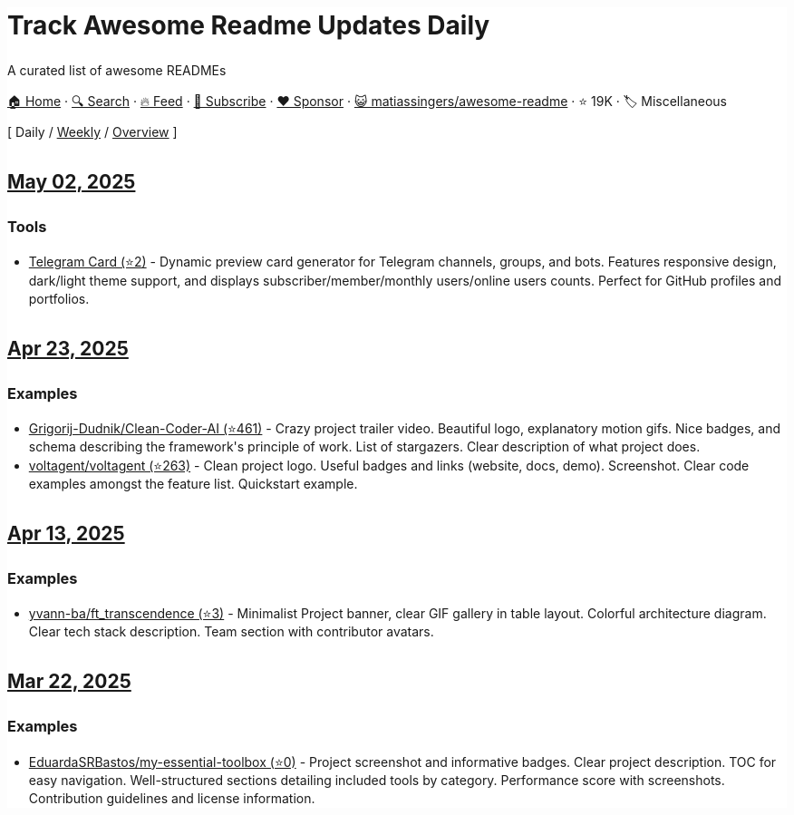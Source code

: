 # Track Awesome Readme Updates Daily

A curated list of awesome READMEs

[🏠 Home](/README.md) · [🔍 Search](https://www.trackawesomelist.com/search/) · [🔥 Feed](https://www.trackawesomelist.com/matiassingers/awesome-readme/rss.xml) · [📮 Subscribe](https://trackawesomelist.us17.list-manage.com/subscribe?u=d2f0117aa829c83a63ec63c2f&id=36a103854c) · [❤️  Sponsor](https://github.com/sponsors/theowenyoung) · [😺 matiassingers/awesome-readme](https://github.com/matiassingers/awesome-readme) · ⭐ 19K · 🏷️ Miscellaneous

[ Daily / [Weekly](/content/matiassingers/awesome-readme/week/README.md) / [Overview](/content/matiassingers/awesome-readme/readme/README.md) ]

## [May 02, 2025](/content/2025/05/02/README.md)

### Tools

*   [Telegram Card (⭐2)](https://github.com/Malith-Rukshan/telegram-card#readme) - Dynamic preview card generator for Telegram channels, groups, and bots. Features responsive design, dark/light theme support, and displays subscriber/member/monthly users/online users counts. Perfect for GitHub profiles and portfolios.

## [Apr 23, 2025](/content/2025/04/23/README.md)

### Examples

*   [Grigorij-Dudnik/Clean-Coder-AI (⭐461)](https://github.com/Grigorij-Dudnik/Clean-Coder-AI#readme) - Crazy project trailer video. Beautiful logo, explanatory motion gifs. Nice badges, and schema describing the framework's principle of work. List of stargazers. Clear description of what project does.
*   [voltagent/voltagent (⭐263)](https://github.com/voltagent/voltagent#readme) - Clean project logo. Useful badges and links (website, docs, demo). Screenshot. Clear code examples amongst the feature list. Quickstart example.

## [Apr 13, 2025](/content/2025/04/13/README.md)

### Examples

*   [yvann-ba/ft\_transcendence (⭐3)](https://github.com/yvann-ba/ft_transcendence#readme) - Minimalist Project banner, clear GIF gallery in table layout. Colorful architecture diagram. Clear tech stack description. Team section with contributor avatars.

## [Mar 22, 2025](/content/2025/03/22/README.md)

### Examples

*   [EduardaSRBastos/my-essential-toolbox (⭐0)](https://github.com/EduardaSRBastos/my-essential-toolbox#readme) - Project screenshot and informative badges. Clear project description. TOC for easy navigation. Well-structured sections detailing included tools by category. Performance score with screenshots. Contribution guidelines and license information.
